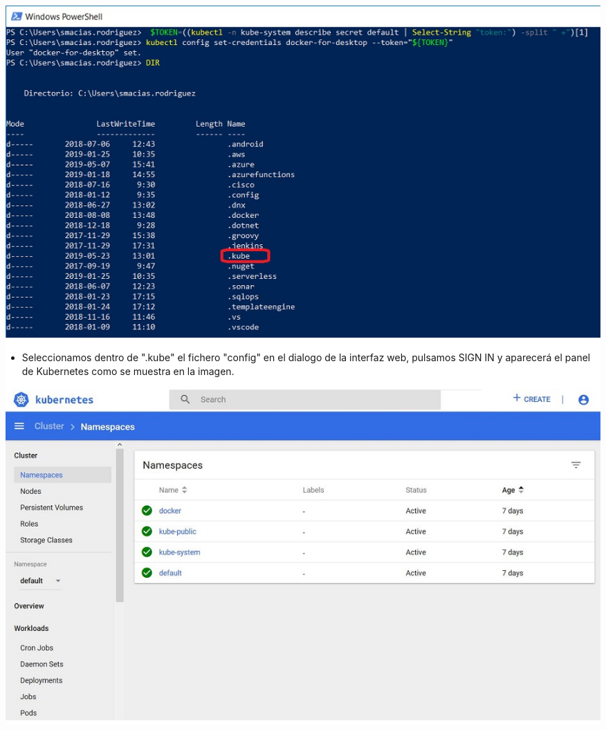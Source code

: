 ![Kuberntes .kube](kubernetes-dashboard-kubeconfig02.jpg)

- Seleccionamos dentro de ".kube" el fichero "config" en el dialogo de la interfaz web, pulsamos SIGN IN y aparecerá el panel de Kubernetes como se muestra en la imagen.

![Kuberntes .kube](kubernetes-dashboard-funcionando.jpg)
